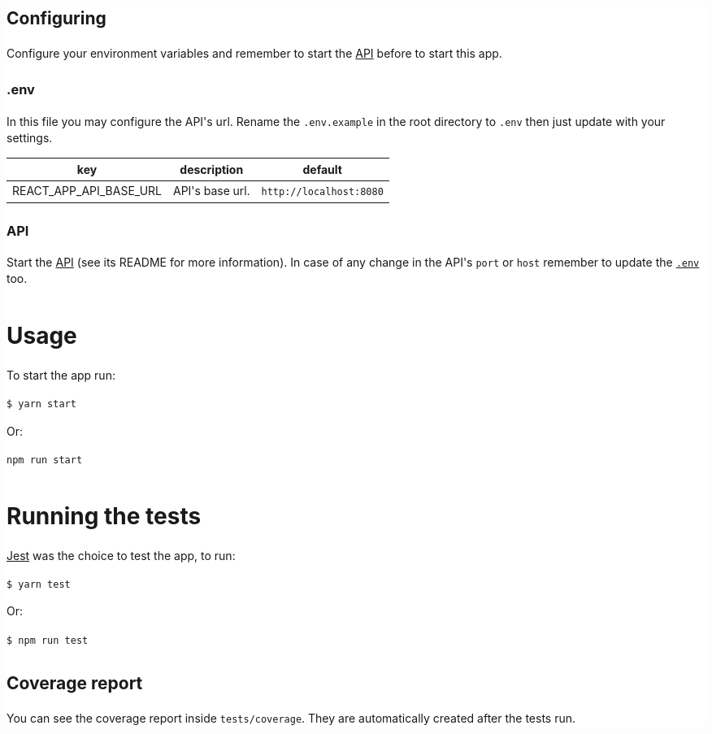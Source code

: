 ## Configuring
Configure your environment variables and remember to start the [API](https://github.com/DiegoVictor/named-api) before to start this app.

### .env
In this file you may configure the API's url. Rename the `.env.example` in the root directory to `.env` then just update with your settings.

key|description|default
---|---|---
REACT_APP_API_BASE_URL|API's base url.|`http://localhost:8080`

### API
Start the [API](https://github.com/DiegoVictor/named-api) (see its README for more information). In case of any change in the API's `port` or `host` remember to update the [`.env`](#env) too.


# Usage
To start the app run:
```
$ yarn start
```
Or:
```
npm run start
```

# Running the tests
[Jest](https://jestjs.io) was the choice to test the app, to run:
```
$ yarn test
```
Or:
```
$ npm run test
```

## Coverage report
You can see the coverage report inside `tests/coverage`. They are automatically created after the tests run.
